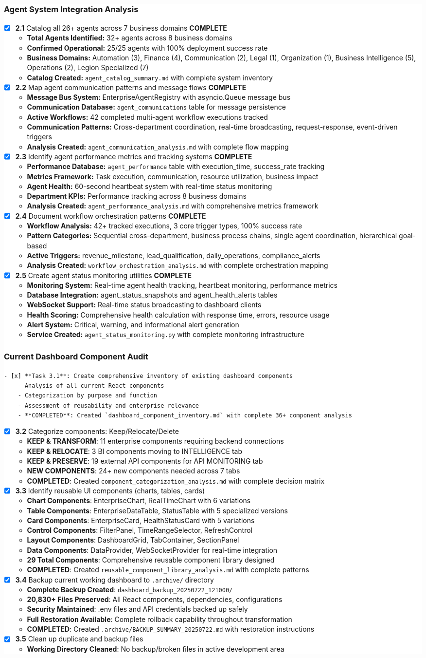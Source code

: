 ### Agent System Integration Analysis
- [x] **2.1** Catalog all 26+ agents across 7 business domains **COMPLETE**
    - **Total Agents Identified:** 32+ agents across 8 business domains
    - **Confirmed Operational:** 25/25 agents with 100% deployment success rate
    - **Business Domains:** Automation (3), Finance (4), Communication (2), Legal (1), Organization (1), Business Intelligence (5), Operations (2), Legion Specialized (7)
    - **Catalog Created:** `agent_catalog_summary.md` with complete system inventory
- [x] **2.2** Map agent communication patterns and message flows **COMPLETE**
    - **Message Bus System:** EnterpriseAgentRegistry with asyncio.Queue message bus
    - **Communication Database:** `agent_communications` table for message persistence
    - **Active Workflows:** 42 completed multi-agent workflow executions tracked
    - **Communication Patterns:** Cross-department coordination, real-time broadcasting, request-response, event-driven triggers
    - **Analysis Created:** `agent_communication_analysis.md` with complete flow mapping
- [x] **2.3** Identify agent performance metrics and tracking systems **COMPLETE**
    - **Performance Database:** `agent_performance` table with execution_time, success_rate tracking
    - **Metrics Framework:** Task execution, communication, resource utilization, business impact
    - **Agent Health:** 60-second heartbeat system with real-time status monitoring
    - **Department KPIs:** Performance tracking across 8 business domains
    - **Analysis Created:** `agent_performance_analysis.md` with comprehensive metrics framework
- [x] **2.4** Document workflow orchestration patterns **COMPLETE**
    - **Workflow Analysis:** 42+ tracked executions, 3 core trigger types, 100% success rate
    - **Pattern Categories:** Sequential cross-department, business process chains, single agent coordination, hierarchical goal-based
    - **Active Triggers:** revenue_milestone, lead_qualification, daily_operations, compliance_alerts
    - **Analysis Created:** `workflow_orchestration_analysis.md` with complete orchestration mapping
- [x] **2.5** Create agent status monitoring utilities **COMPLETE**
    - **Monitoring System:** Real-time agent health tracking, heartbeat monitoring, performance metrics
    - **Database Integration:** agent_status_snapshots and agent_health_alerts tables
    - **WebSocket Support:** Real-time status broadcasting to dashboard clients
    - **Health Scoring:** Comprehensive health calculation with response time, errors, resource usage
    - **Alert System:** Critical, warning, and informational alert generation
    - **Service Created:** `agent_status_monitoring.py` with complete monitoring infrastructure

### Current Dashboard Component Audit
    - [x] **Task 3.1**: Create comprehensive inventory of existing dashboard components
        - Analysis of all current React components
        - Categorization by purpose and function  
        - Assessment of reusability and enterprise relevance
        - **COMPLETED**: Created `dashboard_component_inventory.md` with complete 36+ component analysis
- [x] **3.2** Categorize components: Keep/Relocate/Delete
    - **KEEP & TRANSFORM**: 11 enterprise components requiring backend connections
    - **KEEP & RELOCATE**: 3 BI components moving to INTELLIGENCE tab  
    - **KEEP & PRESERVE**: 19 external API components for API MONITORING tab
    - **NEW COMPONENTS**: 24+ new components needed across 7 tabs
    - **COMPLETED**: Created `component_categorization_analysis.md` with complete decision matrix
- [x] **3.3** Identify reusable UI components (charts, tables, cards)
    - **Chart Components**: EnterpriseChart, RealTimeChart with 6 variations
    - **Table Components**: EnterpriseDataTable, StatusTable with 5 specialized versions
    - **Card Components**: EnterpriseCard, HealthStatusCard with 5 variations
    - **Control Components**: FilterPanel, TimeRangeSelector, RefreshControl
    - **Layout Components**: DashboardGrid, TabContainer, SectionPanel
    - **Data Components**: DataProvider, WebSocketProvider for real-time integration
    - **29 Total Components**: Comprehensive reusable component library designed
    - **COMPLETED**: Created `reusable_component_library_analysis.md` with complete patterns
- [x] **3.4** Backup current working dashboard to `.archive/` directory
    - **Complete Backup Created**: `dashboard_backup_20250722_121000/`
    - **20,830+ Files Preserved**: All React components, dependencies, configurations
    - **Security Maintained**: .env files and API credentials backed up safely
    - **Full Restoration Available**: Complete rollback capability throughout transformation
    - **COMPLETED**: Created `.archive/BACKUP_SUMMARY_20250722.md` with restoration instructions
- [x] **3.5** Clean up duplicate and backup files
    - **Working Directory Cleaned**: No backup/broken files in active development area